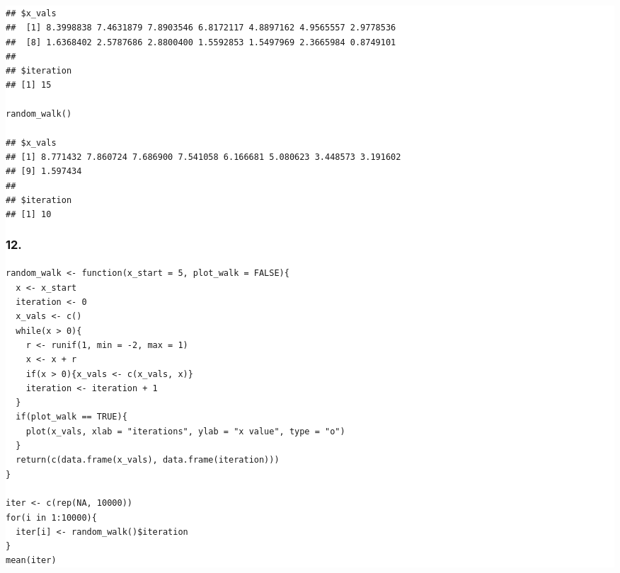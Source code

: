     ## $x_vals
    ##  [1] 8.3998838 7.4631879 7.8903546 6.8172117 4.8897162 4.9565557 2.9778536
    ##  [8] 1.6368402 2.5787686 2.8800400 1.5592853 1.5497969 2.3665984 0.8749101
    ## 
    ## $iteration
    ## [1] 15

    random_walk()

    ## $x_vals
    ## [1] 8.771432 7.860724 7.686900 7.541058 6.166681 5.080623 3.448573 3.191602
    ## [9] 1.597434
    ## 
    ## $iteration
    ## [1] 10

### 12.

    random_walk <- function(x_start = 5, plot_walk = FALSE){
      x <- x_start
      iteration <- 0
      x_vals <- c()
      while(x > 0){
        r <- runif(1, min = -2, max = 1)
        x <- x + r
        if(x > 0){x_vals <- c(x_vals, x)}
        iteration <- iteration + 1
      }
      if(plot_walk == TRUE){
        plot(x_vals, xlab = "iterations", ylab = "x value", type = "o")
      }
      return(c(data.frame(x_vals), data.frame(iteration)))
    }

    iter <- c(rep(NA, 10000))
    for(i in 1:10000){
      iter[i] <- random_walk()$iteration
    }
    mean(iter)
